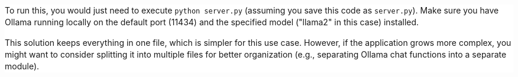 To run this, you would just need to execute `python server.py` (assuming you save this code as `server.py`). Make sure you have Ollama running locally on the default port (11434) and the specified model ("llama2" in this case) installed.

This solution keeps everything in one file, which is simpler for this use case. However, if the application grows more complex, you might want to consider splitting it into multiple files for better organization (e.g., separating Ollama chat functions into a separate module).
